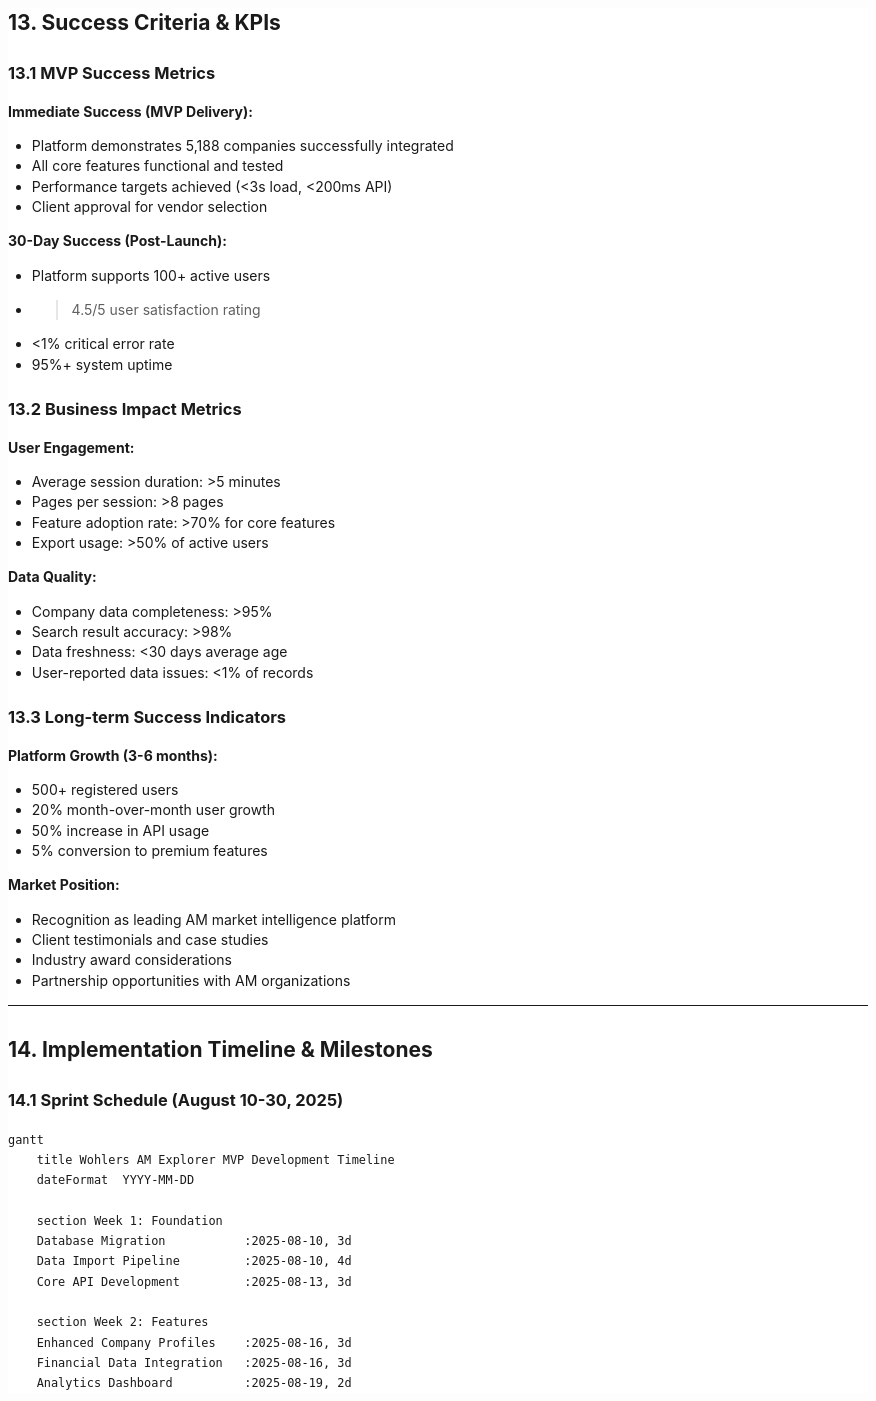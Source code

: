 ## 13. Success Criteria & KPIs

### 13.1 MVP Success Metrics

**Immediate Success (MVP Delivery):**
- Platform demonstrates 5,188 companies successfully integrated
- All core features functional and tested
- Performance targets achieved (<3s load, <200ms API)
- Client approval for vendor selection

**30-Day Success (Post-Launch):**
- Platform supports 100+ active users
- >4.5/5 user satisfaction rating
- <1% critical error rate
- 95%+ system uptime

### 13.2 Business Impact Metrics

**User Engagement:**
- Average session duration: >5 minutes
- Pages per session: >8 pages
- Feature adoption rate: >70% for core features
- Export usage: >50% of active users

**Data Quality:**
- Company data completeness: >95%
- Search result accuracy: >98%
- Data freshness: <30 days average age
- User-reported data issues: <1% of records

### 13.3 Long-term Success Indicators

**Platform Growth (3-6 months):**
- 500+ registered users
- 20% month-over-month user growth
- 50% increase in API usage
- 5% conversion to premium features

**Market Position:**
- Recognition as leading AM market intelligence platform
- Client testimonials and case studies
- Industry award considerations
- Partnership opportunities with AM organizations

---

## 14. Implementation Timeline & Milestones

### 14.1 Sprint Schedule (August 10-30, 2025)

```mermaid
gantt
    title Wohlers AM Explorer MVP Development Timeline
    dateFormat  YYYY-MM-DD
    
    section Week 1: Foundation
    Database Migration           :2025-08-10, 3d
    Data Import Pipeline         :2025-08-10, 4d
    Core API Development         :2025-08-13, 3d
    
    section Week 2: Features
    Enhanced Company Profiles    :2025-08-16, 3d
    Financial Data Integration   :2025-08-16, 3d
    Analytics Dashboard          :2025-08-19, 2d
```